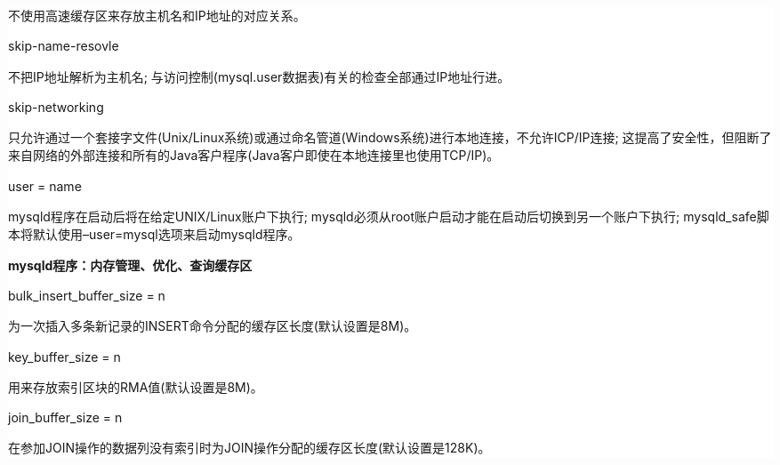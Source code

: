 
不使用高速缓存区来存放主机名和IP地址的对应关系。






skip-name-resovle


不把IP地址解析为主机名; 与访问控制(mysql.user数据表)有关的检查全部通过IP地址行进。






skip-networking


只允许通过一个套接字文件(Unix/Linux系统)或通过命名管道(Windows系统)进行本地连接，不允许ICP/IP连接; 这提高了安全性，但阻断了来自网络的外部连接和所有的Java客户程序(Java客户即使在本地连接里也使用TCP/IP)。






user = name


mysqld程序在启动后将在给定UNIX/Linux账户下执行; mysqld必须从root账户启动才能在启动后切换到另一个账户下执行; mysqld_safe脚本将默认使用–user=mysql选项来启动mysqld程序。






**mysqld程序：内存管理、优化、查询缓存区**








bulk_insert_buffer_size = n


为一次插入多条新记录的INSERT命令分配的缓存区长度(默认设置是8M)。






key_buffer_size = n


用来存放索引区块的RMA值(默认设置是8M)。






join_buffer_size = n


在参加JOIN操作的数据列没有索引时为JOIN操作分配的缓存区长度(默认设置是128K)。





